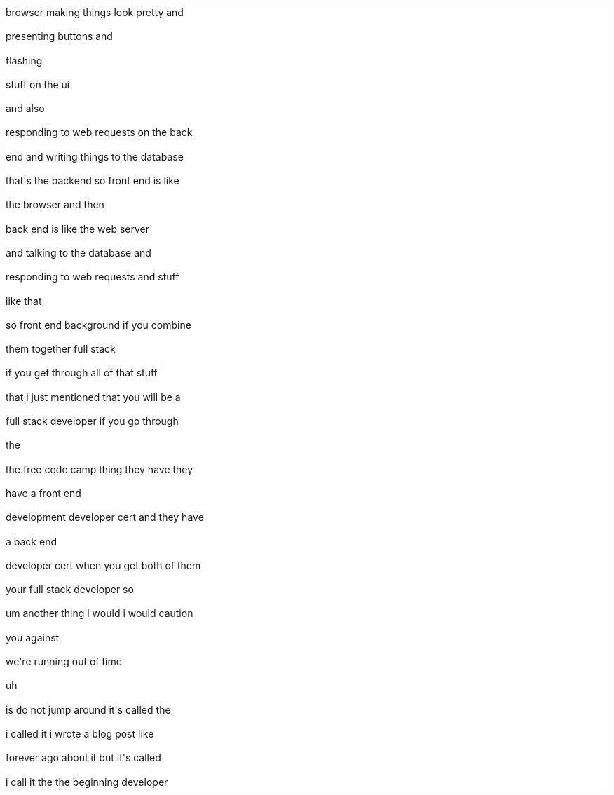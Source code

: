 browser making things look pretty and

presenting buttons and

flashing

stuff on the ui

and also

responding to web requests on the back

end and writing things to the database

that&#39;s the backend so front end is like

the browser and then

back end is like the web server

and talking to the database and

responding to web requests and stuff

like that

so front end background if you combine

them together full stack

if you get through all of that stuff

that i just mentioned that you will be a

full stack developer if you go through

the

the free code camp thing they have they

have a front end

development developer cert and they have

a back end

developer cert when you get both of them

your full stack developer so

um another thing i would i would caution

you against

we&#39;re running out of time

uh

is do not jump around it&#39;s called the

i called it i wrote a blog post like

forever ago about it but it&#39;s called

i call it the the beginning developer

